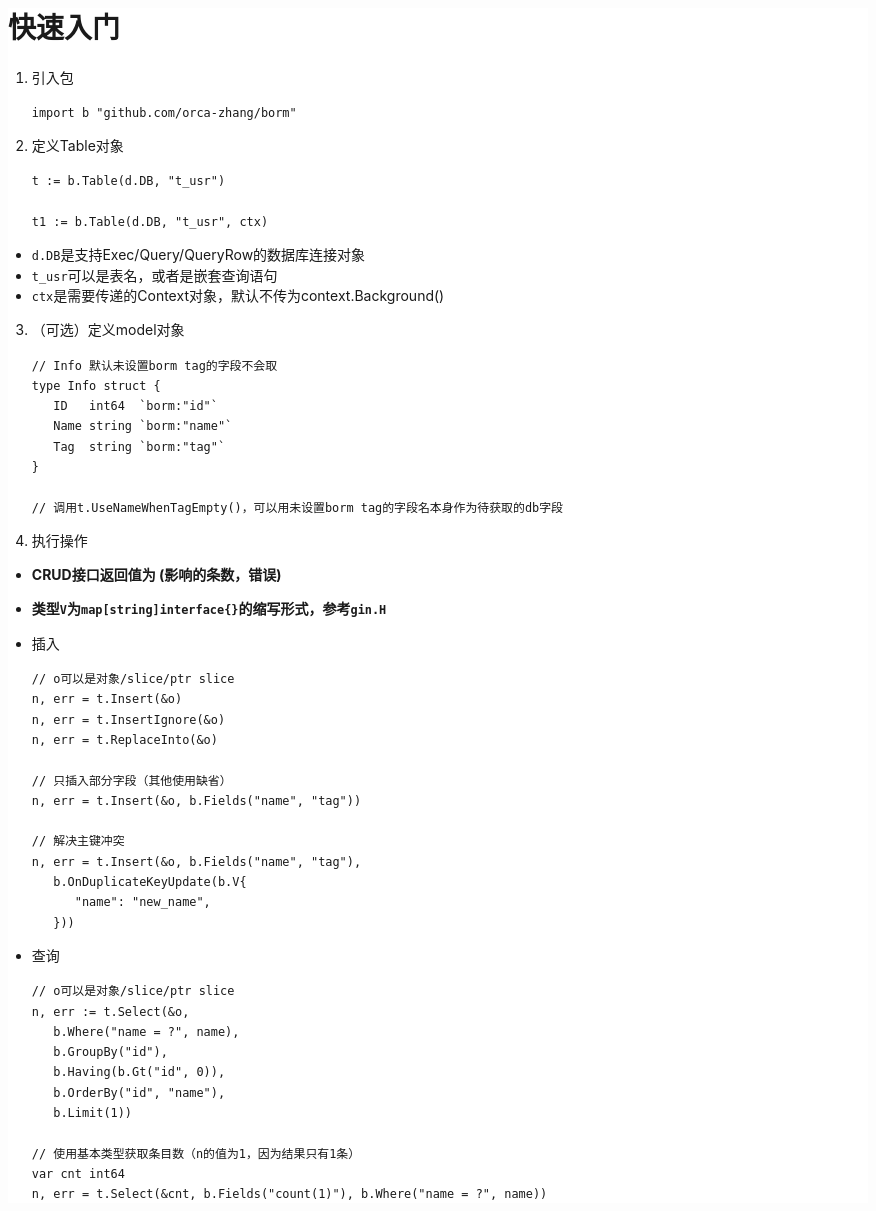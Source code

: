 # 快速入门

1. 引入包
   ``` golang
   import b "github.com/orca-zhang/borm"
   ```

2. 定义Table对象
   ``` golang
   t := b.Table(d.DB, "t_usr")

   t1 := b.Table(d.DB, "t_usr", ctx)
   ```

- `d.DB`是支持Exec/Query/QueryRow的数据库连接对象
- `t_usr`可以是表名，或者是嵌套查询语句
- `ctx`是需要传递的Context对象，默认不传为context.Background()

3. （可选）定义model对象
   ``` golang
   // Info 默认未设置borm tag的字段不会取
   type Info struct {
      ID   int64  `borm:"id"`
      Name string `borm:"name"`
      Tag  string `borm:"tag"`
   }

   // 调用t.UseNameWhenTagEmpty()，可以用未设置borm tag的字段名本身作为待获取的db字段
   ```

4. 执行操作

- **CRUD接口返回值为 (影响的条数，错误)**

- **类型`V`为`map[string]interface{}`的缩写形式，参考`gin.H`**

- 插入
   ``` golang
   // o可以是对象/slice/ptr slice
   n, err = t.Insert(&o)
   n, err = t.InsertIgnore(&o)
   n, err = t.ReplaceInto(&o)

   // 只插入部分字段（其他使用缺省）
   n, err = t.Insert(&o, b.Fields("name", "tag"))

   // 解决主键冲突
   n, err = t.Insert(&o, b.Fields("name", "tag"),
      b.OnDuplicateKeyUpdate(b.V{
         "name": "new_name",
      }))
   ```

- 查询
   ``` golang
   // o可以是对象/slice/ptr slice
   n, err := t.Select(&o, 
      b.Where("name = ?", name), 
      b.GroupBy("id"), 
      b.Having(b.Gt("id", 0)), 
      b.OrderBy("id", "name"), 
      b.Limit(1))

   // 使用基本类型获取条目数（n的值为1，因为结果只有1条）
   var cnt int64
   n, err = t.Select(&cnt, b.Fields("count(1)"), b.Where("name = ?", name))
   ```
